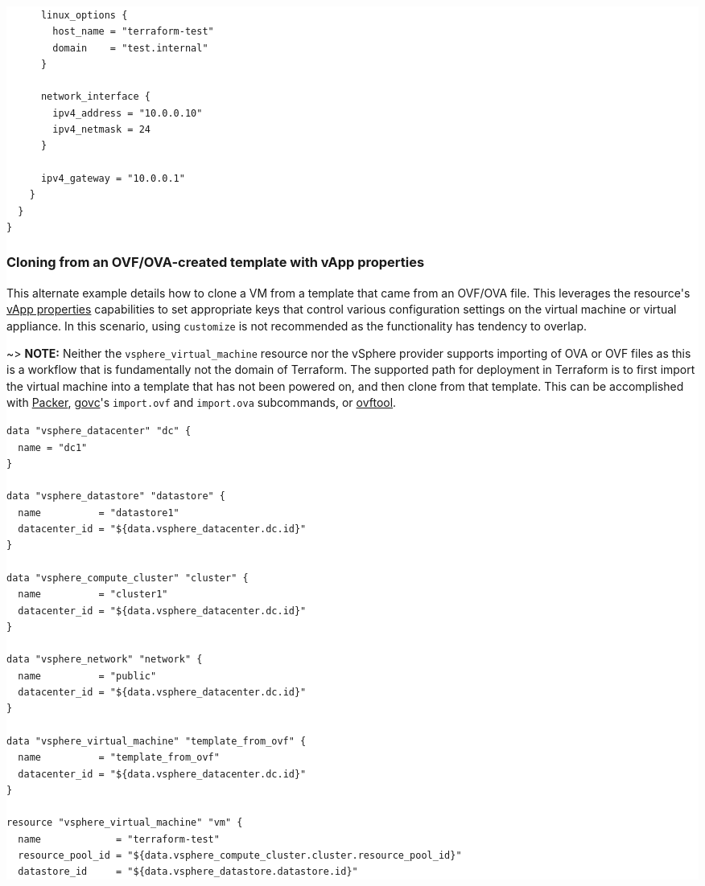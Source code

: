 ```hcl
      linux_options {
        host_name = "terraform-test"
        domain    = "test.internal"
      }

      network_interface {
        ipv4_address = "10.0.0.10"
        ipv4_netmask = 24
      }

      ipv4_gateway = "10.0.0.1"
    }
  }
}
```

### Cloning from an OVF/OVA-created template with vApp properties

This alternate example details how to clone a VM from a template that came from
an OVF/OVA file. This leverages the resource's [vApp
properties](#using-vapp-properties-to-supply-ovf-ova-configuration) capabilities to
set appropriate keys that control various configuration settings on the virtual
machine or virtual appliance. In this scenario, using `customize` is not
recommended as the functionality has tendency to overlap.

~> **NOTE:** Neither the `vsphere_virtual_machine` resource nor the vSphere
provider supports importing of OVA or OVF files as this is a workflow that is
fundamentally not the domain of Terraform. The supported path for deployment in
Terraform is to first import the virtual machine into a template that has not
been powered on, and then clone from that template. This can be accomplished
with [Packer][ext-packer-io], [govc][ext-govc]'s `import.ovf` and `import.ova`
subcommands, or [ovftool][ext-ovftool].

[ext-packer-io]: https://www.packer.io/
[ext-govc]: https://github.com/vmware/govmomi/tree/master/govc
[ext-ovftool]: https://code.vmware.com/web/dp/tool/ovf

```hcl
data "vsphere_datacenter" "dc" {
  name = "dc1"
}

data "vsphere_datastore" "datastore" {
  name          = "datastore1"
  datacenter_id = "${data.vsphere_datacenter.dc.id}"
}

data "vsphere_compute_cluster" "cluster" {
  name          = "cluster1"
  datacenter_id = "${data.vsphere_datacenter.dc.id}"
}

data "vsphere_network" "network" {
  name          = "public"
  datacenter_id = "${data.vsphere_datacenter.dc.id}"
}

data "vsphere_virtual_machine" "template_from_ovf" {
  name          = "template_from_ovf"
  datacenter_id = "${data.vsphere_datacenter.dc.id}"
}

resource "vsphere_virtual_machine" "vm" {
  name             = "terraform-test"
  resource_pool_id = "${data.vsphere_compute_cluster.cluster.resource_pool_id}"
  datastore_id     = "${data.vsphere_datastore.datastore.id}"

```

[vmware-docs-vm-management]: https://docs.vmware.com/en/VMware-vSphere/6.5/com.vmware.vsphere.vm_admin.doc/GUID-55238059-912E-411F-A0E9-A7A536972A91.html
[tf-docs-provisioners]: /docs/provisioners/index.html
[tf-vsphere-datacenter]: /docs/providers/vsphere/d/datacenter.html
[tf-vsphere-datastore]: /docs/providers/vsphere/d/datastore.html
[tf-vsphere-resource-pool]: /docs/providers/vsphere/d/resource_pool.html
[tf-vsphere-network]: /docs/providers/vsphere/d/network.html
[tf-vsphere-virtual-machine-ds]: /docs/providers/vsphere/d/virtual_machine.html
[tf-vsphere-datastore-cluster-data-source]: /docs/providers/vsphere/d/datastore_cluster.html
[tf-vsphere-datastore-cluster-resource]: /docs/providers/vsphere/r/datastore_cluster.html
[tf-docs-depends-on]: /docs/configuration/resources.html#depends_on
[docs-about-morefs]: /docs/providers/vsphere/index.html#use-of-managed-object-references-by-the-vsphere-provider
[docs-resource-pool-cluster-default]: /docs/providers/vsphere/d/resource_pool.html#specifying-the-root-resource-pool-for-a-standalone-host
[vmware-docs-guest-ids]: https://pubs.vmware.com/vsphere-6-5/topic/com.vmware.wssdk.apiref.doc/vim.vm.GuestOsDescriptor.GuestOsIdentifier.html
[docs-applying-tags]: /docs/providers/vsphere/r/tag.html#using-tags-in-a-supported-resource
[docs-setting-custom-attributes]: /docs/providers/vsphere/r/custom_attribute.html#using-custom-attributes-in-a-supported-resource
[vmware-docs-compat-guide]: http://partnerweb.vmware.com/comp_guide2/pdf/VMware_GOS_Compatibility_Guide.pdf
[vmware-docs-disk-mode]: https://pubs.vmware.com/vsphere-6-5/topic/com.vmware.wssdk.apiref.doc/vim.vm.device.VirtualDiskOption.DiskMode.html
[docs-vmware-vm-disk-provisioning]: https://docs.vmware.com/en/VMware-vSphere/6.5/com.vmware.vsphere.vm_admin.doc/GUID-4C0F4D73-82F2-4B81-8AA7-1DD752A8A5AC.html
[vmware-docs-customize]: https://docs.vmware.com/en/VMware-vSphere/6.5/com.vmware.vsphere.vm_admin.doc/GUID-58E346FF-83AE-42B8-BE58-253641D257BC.html
[vmware-docs-valid-linux-tzs]: https://pubs.vmware.com/vsphere-6-5/topic/com.vmware.wssdk.apiref.doc/timezone.html
[ms-docs-valid-sysprep-tzs]: https://msdn.microsoft.com/en-us/library/ms912391(v=winembedded.11).aspx
[tf-vsphere-virtual-disk]: /docs/providers/vsphere/r/virtual_disk.html
[docs-about-morefs]: /docs/providers/vsphere/index.html#use-of-managed-object-references-by-the-vsphere-provider
[docs-import]: /docs/import/index.html